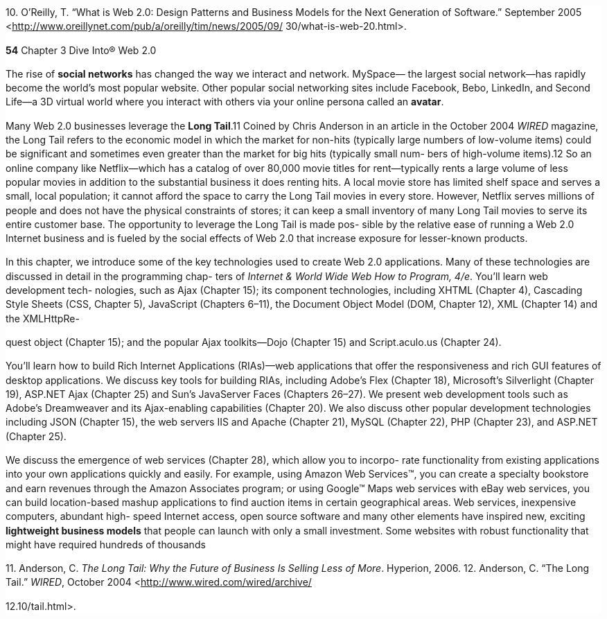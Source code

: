 10\. O’Reilly, T. “What is Web 2.0: Design Patterns and Business Models for the Next Generation of Software.” September 2005 <http://www.oreillynet.com/pub/a/oreilly/tim/news/2005/09/ 30/what-is-web-20.html>.

**54** Chapter 3 Dive Into® Web 2.0

The rise of **social networks** has changed the way we interact and network. MySpace— the largest social network—has rapidly become the world’s most popular website. Other popular social networking sites include Facebook, Bebo, LinkedIn, and Second Life—a 3D virtual world where you interact with others via your online persona called an **avatar**.

Many Web 2.0 businesses leverage the **Long Tail**.11 Coined by Chris Anderson in an article in the October 2004 _WIRED_ magazine, the Long Tail refers to the economic model in which the market for non-hits (typically large numbers of low-volume items) could be significant and sometimes even greater than the market for big hits (typically small num- bers of high-volume items).12 So an online company like Netflix—which has a catalog of over 80,000 movie titles for rent—typically rents a large volume of less popular movies in addition to the substantial business it does renting hits. A local movie store has limited shelf space and serves a small, local population; it cannot afford the space to carry the Long Tail movies in every store. However, Netflix serves millions of people and does not have the physical constraints of stores; it can keep a small inventory of many Long Tail movies to serve its entire customer base. The opportunity to leverage the Long Tail is made pos- sible by the relative ease of running a Web 2.0 Internet business and is fueled by the social effects of Web 2.0 that increase exposure for lesser-known products.

In this chapter, we introduce some of the key technologies used to create Web 2.0 applications. Many of these technologies are discussed in detail in the programming chap- ters of _Internet & World Wide Web How to Program, 4/e_. You’ll learn web development tech- nologies, such as Ajax (Chapter 15); its component technologies, including XHTML (Chapter 4), Cascading Style Sheets (CSS, Chapter 5), JavaScript (Chapters 6–11), the Document Object Model (DOM, Chapter 12), XML (Chapter 14) and the XMLHttpRe-

quest object (Chapter 15); and the popular Ajax toolkits—Dojo (Chapter 15) and Script.aculo.us (Chapter 24).

You’ll learn how to build Rich Internet Applications (RIAs)—web applications that offer the responsiveness and rich GUI features of desktop applications. We discuss key tools for building RIAs, including Adobe’s Flex (Chapter 18), Microsoft’s Silverlight (Chapter 19), ASP.NET Ajax (Chapter 25) and Sun’s JavaServer Faces (Chapters 26–27). We present web development tools such as Adobe’s Dreamweaver and its Ajax-enabling capabilities (Chapter 20). We also discuss other popular development technologies including JSON (Chapter 15), the web servers IIS and Apache (Chapter 21), MySQL (Chapter 22), PHP (Chapter 23), and ASP.NET (Chapter 25).

We discuss the emergence of web services (Chapter 28), which allow you to incorpo- rate functionality from existing applications into your own applications quickly and easily. For example, using Amazon Web Services™, you can create a specialty bookstore and earn revenues through the Amazon Associates program; or using Google™ Maps web services with eBay web services, you can build location-based mashup applications to find auction items in certain geographical areas. Web services, inexpensive computers, abundant high- speed Internet access, open source software and many other elements have inspired new, exciting **lightweight business models** that people can launch with only a small investment. Some websites with robust functionality that might have required hundreds of thousands

11\. Anderson, C. _The Long Tail: Why the Future of Business Is Selling Less of More_. Hyperion, 2006. 12. Anderson, C. “The Long Tail.” _WIRED_, October 2004 <http://www.wired.com/wired/archive/

12.10/tail.html>.
